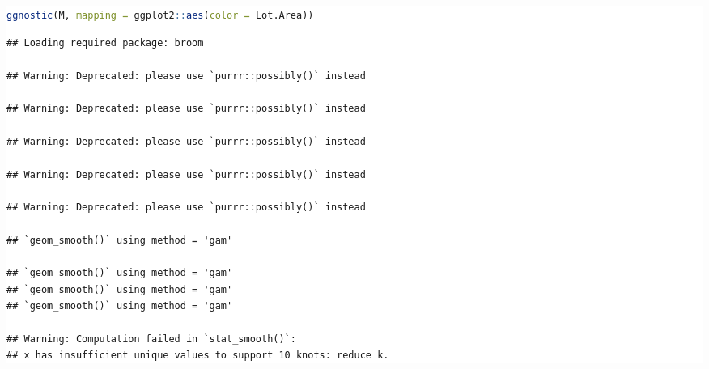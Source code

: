``` r
ggnostic(M, mapping = ggplot2::aes(color = Lot.Area))
```

    ## Loading required package: broom

    ## Warning: Deprecated: please use `purrr::possibly()` instead

    ## Warning: Deprecated: please use `purrr::possibly()` instead

    ## Warning: Deprecated: please use `purrr::possibly()` instead

    ## Warning: Deprecated: please use `purrr::possibly()` instead

    ## Warning: Deprecated: please use `purrr::possibly()` instead

    ## `geom_smooth()` using method = 'gam'

    ## `geom_smooth()` using method = 'gam'
    ## `geom_smooth()` using method = 'gam'
    ## `geom_smooth()` using method = 'gam'

    ## Warning: Computation failed in `stat_smooth()`:
    ## x has insufficient unique values to support 10 knots: reduce k.
